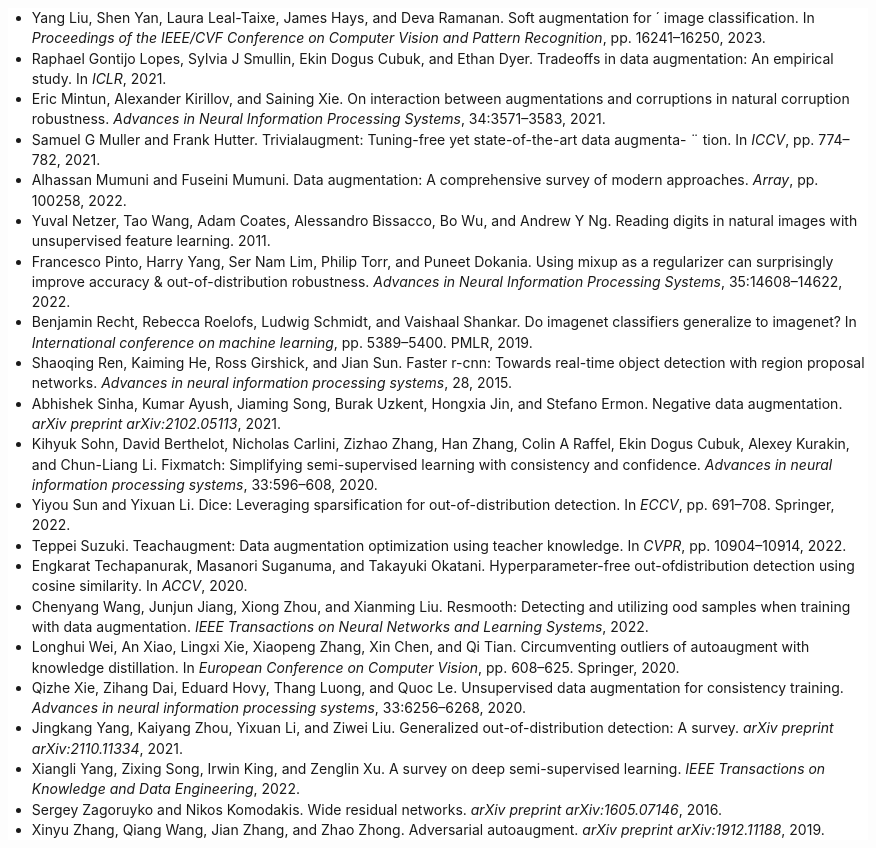 - <span id="page-10-6"></span>Yang Liu, Shen Yan, Laura Leal-Taixe, James Hays, and Deva Ramanan. Soft augmentation for ´ image classification. In *Proceedings of the IEEE/CVF Conference on Computer Vision and Pattern Recognition*, pp. 16241–16250, 2023.
- <span id="page-10-4"></span>Raphael Gontijo Lopes, Sylvia J Smullin, Ekin Dogus Cubuk, and Ethan Dyer. Tradeoffs in data augmentation: An empirical study. In *ICLR*, 2021.
- <span id="page-10-15"></span>Eric Mintun, Alexander Kirillov, and Saining Xie. On interaction between augmentations and corruptions in natural corruption robustness. *Advances in Neural Information Processing Systems*, 34:3571–3583, 2021.
- <span id="page-10-13"></span>Samuel G Muller and Frank Hutter. Trivialaugment: Tuning-free yet state-of-the-art data augmenta- ¨ tion. In *ICCV*, pp. 774–782, 2021.
- <span id="page-10-3"></span>Alhassan Mumuni and Fuseini Mumuni. Data augmentation: A comprehensive survey of modern approaches. *Array*, pp. 100258, 2022.
- <span id="page-10-11"></span>Yuval Netzer, Tao Wang, Adam Coates, Alessandro Bissacco, Bo Wu, and Andrew Y Ng. Reading digits in natural images with unsupervised feature learning. 2011.
- <span id="page-10-5"></span>Francesco Pinto, Harry Yang, Ser Nam Lim, Philip Torr, and Puneet Dokania. Using mixup as a regularizer can surprisingly improve accuracy & out-of-distribution robustness. *Advances in Neural Information Processing Systems*, 35:14608–14622, 2022.
- <span id="page-10-17"></span>Benjamin Recht, Rebecca Roelofs, Ludwig Schmidt, and Vaishaal Shankar. Do imagenet classifiers generalize to imagenet? In *International conference on machine learning*, pp. 5389–5400. PMLR, 2019.
- <span id="page-10-1"></span>Shaoqing Ren, Kaiming He, Ross Girshick, and Jian Sun. Faster r-cnn: Towards real-time object detection with region proposal networks. *Advances in neural information processing systems*, 28, 2015.
- <span id="page-11-2"></span>Abhishek Sinha, Kumar Ayush, Jiaming Song, Burak Uzkent, Hongxia Jin, and Stefano Ermon. Negative data augmentation. *arXiv preprint arXiv:2102.05113*, 2021.
- <span id="page-11-12"></span>Kihyuk Sohn, David Berthelot, Nicholas Carlini, Zizhao Zhang, Han Zhang, Colin A Raffel, Ekin Dogus Cubuk, Alexey Kurakin, and Chun-Liang Li. Fixmatch: Simplifying semi-supervised learning with consistency and confidence. *Advances in neural information processing systems*, 33:596–608, 2020.
- <span id="page-11-8"></span>Yiyou Sun and Yixuan Li. Dice: Leveraging sparsification for out-of-distribution detection. In *ECCV*, pp. 691–708. Springer, 2022.
- <span id="page-11-3"></span>Teppei Suzuki. Teachaugment: Data augmentation optimization using teacher knowledge. In *CVPR*, pp. 10904–10914, 2022.
- <span id="page-11-7"></span>Engkarat Techapanurak, Masanori Suganuma, and Takayuki Okatani. Hyperparameter-free out-ofdistribution detection using cosine similarity. In *ACCV*, 2020.
- <span id="page-11-4"></span>Chenyang Wang, Junjun Jiang, Xiong Zhou, and Xianming Liu. Resmooth: Detecting and utilizing ood samples when training with data augmentation. *IEEE Transactions on Neural Networks and Learning Systems*, 2022.
- <span id="page-11-1"></span>Longhui Wei, An Xiao, Lingxi Xie, Xiaopeng Zhang, Xin Chen, and Qi Tian. Circumventing outliers of autoaugment with knowledge distillation. In *European Conference on Computer Vision*, pp. 608–625. Springer, 2020.
- <span id="page-11-11"></span>Qizhe Xie, Zihang Dai, Eduard Hovy, Thang Luong, and Quoc Le. Unsupervised data augmentation for consistency training. *Advances in neural information processing systems*, 33:6256–6268, 2020.
- <span id="page-11-6"></span>Jingkang Yang, Kaiyang Zhou, Yixuan Li, and Ziwei Liu. Generalized out-of-distribution detection: A survey. *arXiv preprint arXiv:2110.11334*, 2021.
- <span id="page-11-10"></span>Xiangli Yang, Zixing Song, Irwin King, and Zenglin Xu. A survey on deep semi-supervised learning. *IEEE Transactions on Knowledge and Data Engineering*, 2022.
- <span id="page-11-9"></span>Sergey Zagoruyko and Nikos Komodakis. Wide residual networks. *arXiv preprint arXiv:1605.07146*, 2016.
- <span id="page-11-5"></span>Xinyu Zhang, Qiang Wang, Jian Zhang, and Zhao Zhong. Adversarial autoaugment. *arXiv preprint arXiv:1912.11188*, 2019.
